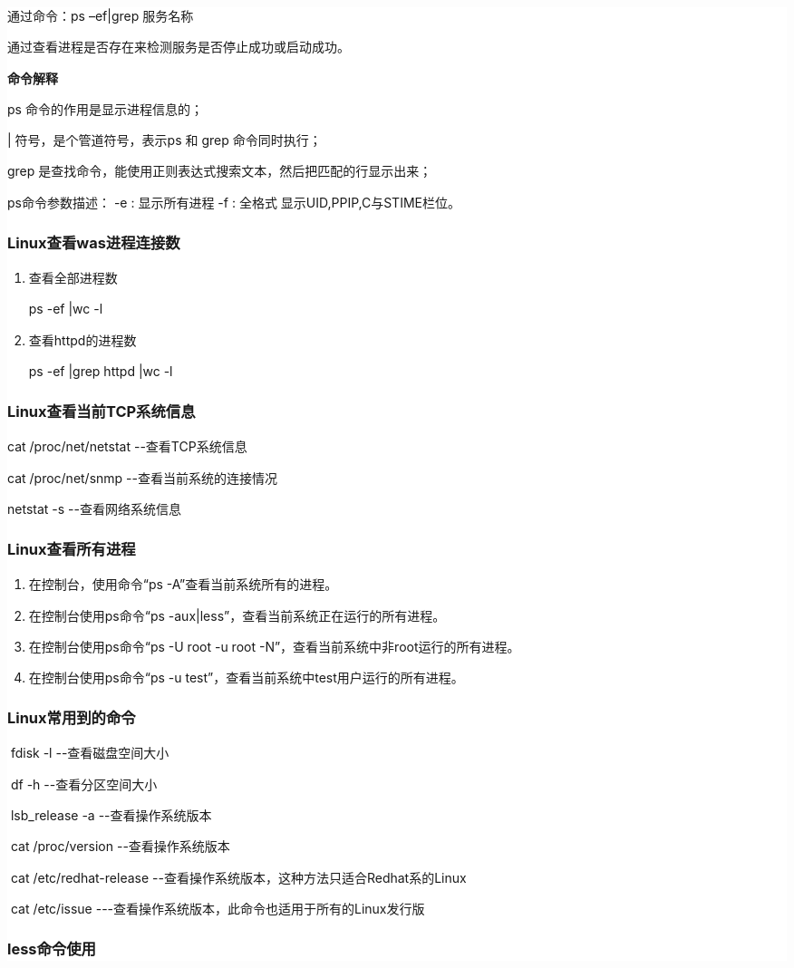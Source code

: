通过命令：ps –ef|grep 服务名称 

通过查看进程是否存在来检测服务是否停止成功或启动成功。

**命令解释**

ps 命令的作用是显示进程信息的；

| 符号，是个管道符号，表示ps 和 grep 命令同时执行；

grep 是查找命令，能使用正则表达式搜索文本，然后把匹配的行显示出来；

ps命令参数描述： 
-e : 显示所有进程 
-f : 全格式 显示UID,PPIP,C与STIME栏位。

### Linux查看was进程连接数

1. 查看全部进程数

   ps -ef |wc -l

2. 查看httpd的进程数

   ps -ef |grep httpd |wc -l

### Linux查看当前TCP系统信息

cat /proc/net/netstat  --查看TCP系统信息

cat /proc/net/snmp   --查看当前系统的连接情况

netstat -s      --查看网络系统信息

### Linux查看所有进程

1. 在控制台，使用命令“ps -A”查看当前系统所有的进程。

2. 在控制台使用ps命令“ps -aux|less”，查看当前系统正在运行的所有进程。

3. 在控制台使用ps命令“ps -U root -u root -N”，查看当前系统中非root运行的所有进程。

4. 在控制台使用ps命令“ps -u test”，查看当前系统中test用户运行的所有进程。

### Linux常用到的命令

​	fdisk -l         --查看磁盘空间大小

​    df -h           --查看分区空间大小

​    lsb_release -a    --查看操作系统版本

​    cat /proc/version   --查看操作系统版本

​    cat /etc/redhat-release --查看操作系统版本，这种方法只适合Redhat系的Linux

​    cat /etc/issue      ---查看操作系统版本，此命令也适用于所有的Linux发行版

### less命令使用
